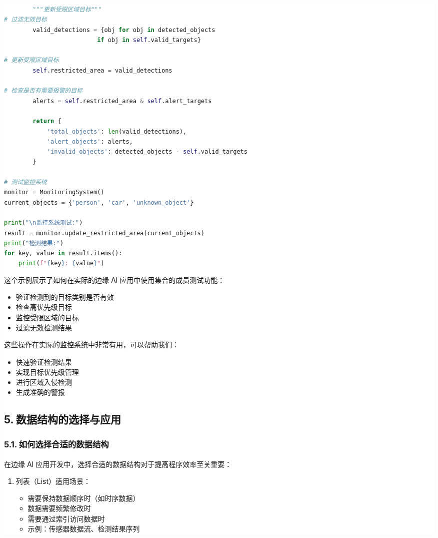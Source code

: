 ```python
        """更新受限区域目标"""
# 过滤无效目标
        valid_detections = {obj for obj in detected_objects 
                          if obj in self.valid_targets}
        
# 更新受限区域目标
        self.restricted_area = valid_detections
        
# 检查是否有需要报警的目标
        alerts = self.restricted_area & self.alert_targets
        
        return {
            'total_objects': len(valid_detections),
            'alert_objects': alerts,
            'invalid_objects': detected_objects - self.valid_targets
        }

# 测试监控系统
monitor = MonitoringSystem()
current_objects = {'person', 'car', 'unknown_object'}

print("\n监控系统测试:")
result = monitor.update_restricted_area(current_objects)
print("检测结果:")
for key, value in result.items():
    print(f"{key}: {value}")
```

这个示例展示了如何在实际的边缘 AI 应用中使用集合的成员测试功能：

+ 验证检测到的目标类别是否有效
+ 检查高优先级目标
+ 监控受限区域的目标
+ 过滤无效检测结果

这些操作在实际的监控系统中非常有用，可以帮助我们：

+ 快速验证检测结果
+ 实现目标优先级管理
+ 进行区域入侵检测
+ 生成准确的警报

## 5. 数据结构的选择与应用

### 5.1. 如何选择合适的数据结构

在边缘 AI 应用开发中，选择合适的数据结构对于提高程序效率至关重要：

1. 列表（List）适用场景：

    + 需要保持数据顺序时（如时序数据）
    + 数据需要频繁修改时
    + 需要通过索引访问数据时
    + 示例：传感器数据流、检测结果序列
